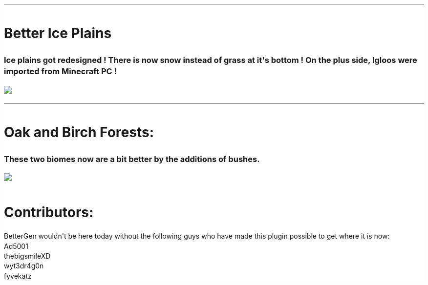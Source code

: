 -----

# Better Ice Plains
### Ice plains got redesigned ! There is now snow instead of grass at it's bottom ! On the plus side, Igloos were imported from Minecraft PC !
<img src="https://raw.githubusercontent.com/Ad5001/BetterGen/master/imgs/igloo.jpg" style="width: 500px"></img>


-----

# Oak and Birch Forests:
### These two biomes now are a bit better by the additions of bushes.   
<img src="https://raw.githubusercontent.com/Ad5001/BetterGen/master/imgs/bushes.png" style="width: 500px"></img>

# Contributors:
BetterGen wouldn't be here today without the following guys who have made this plugin possible to get where it is now:    
Ad5001    
thebigsmileXD    
wyt3dr4g0n    
fyvekatz    